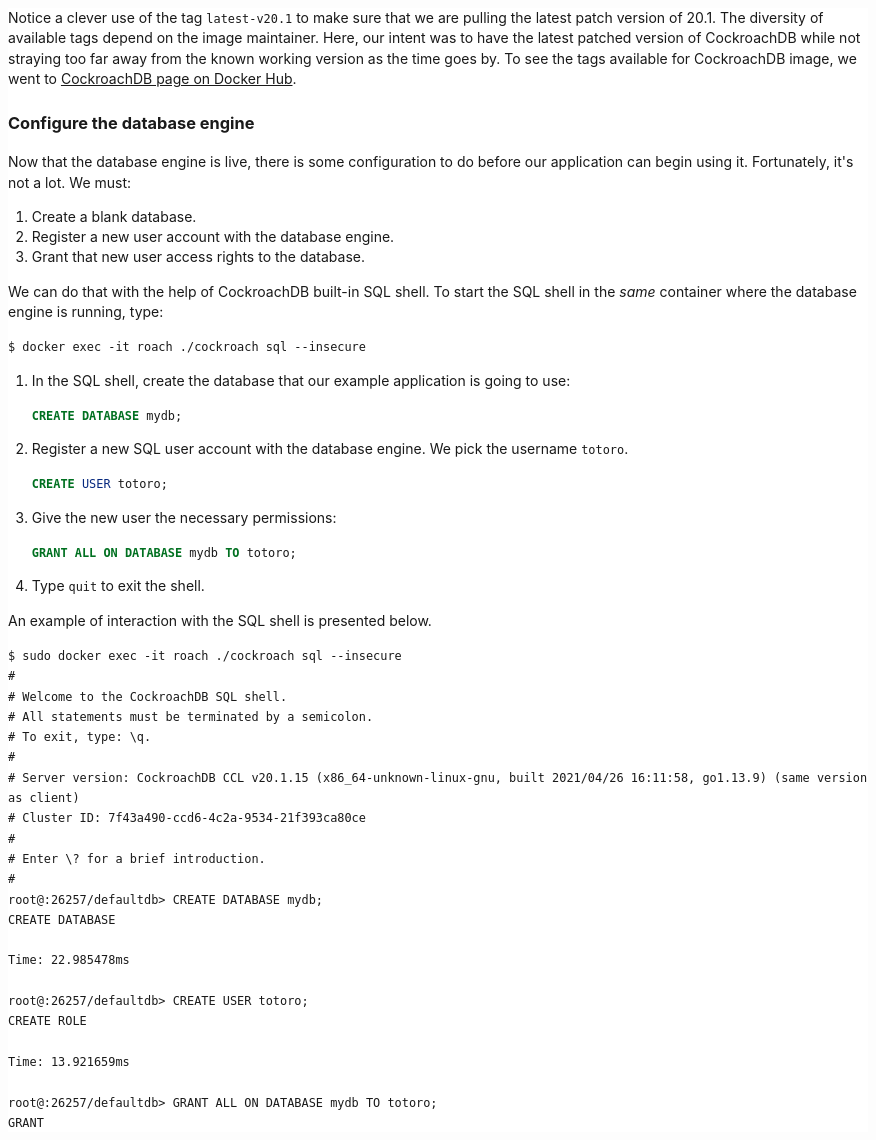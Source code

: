 Notice a clever use of the tag `latest-v20.1` to make sure that we are pulling the latest patch version of 20.1.  The diversity of available tags depend on the image maintainer. Here, our intent was to have the latest patched version of CockroachDB while not straying too far away from the known working version as the time goes by. To see the tags available for CockroachDB image, we went to [CockroachDB page on Docker Hub](https://hub.docker.com/r/cockroachdb/cockroach/tags).

### Configure the database engine

Now that the database engine is live, there is some configuration to do before our application can begin using it. Fortunately, it's not a lot. We must:

1. Create a blank database.
2. Register a new user account with the database engine.
3. Grant that new user access rights to the database.

We can do that with the help of CockroachDB built-in SQL shell. To start the SQL shell in the _same_ container where the database engine is running, type:

```console
$ docker exec -it roach ./cockroach sql --insecure
```

1. In the SQL shell, create the database that our example application is going to use:

   ```sql
   CREATE DATABASE mydb;
   ```

2. Register a new SQL user account with the database engine. We pick the username `totoro`.

   ```sql
   CREATE USER totoro;
   ```

3. Give the new user the necessary permissions:
   
   ```sql
   GRANT ALL ON DATABASE mydb TO totoro;
   ```

4. Type `quit` to exit the shell. 

An example of interaction with the SQL shell is presented below.


```console
$ sudo docker exec -it roach ./cockroach sql --insecure
#
# Welcome to the CockroachDB SQL shell.
# All statements must be terminated by a semicolon.
# To exit, type: \q.
#
# Server version: CockroachDB CCL v20.1.15 (x86_64-unknown-linux-gnu, built 2021/04/26 16:11:58, go1.13.9) (same version as client)
# Cluster ID: 7f43a490-ccd6-4c2a-9534-21f393ca80ce
#
# Enter \? for a brief introduction.
#
root@:26257/defaultdb> CREATE DATABASE mydb;
CREATE DATABASE

Time: 22.985478ms

root@:26257/defaultdb> CREATE USER totoro;
CREATE ROLE

Time: 13.921659ms

root@:26257/defaultdb> GRANT ALL ON DATABASE mydb TO totoro;
GRANT

```